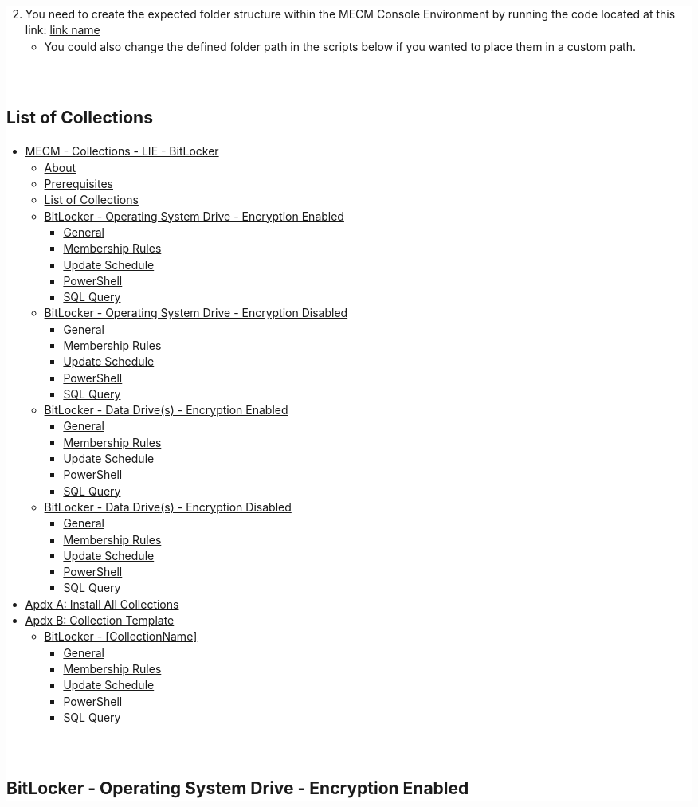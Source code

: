 2. You need to create the expected folder structure within the MECM Console Environment by running the code located at this link: [link name](https://wwww.com)
   - You could also change the defined folder path in the scripts below if you wanted to place them in a custom path.

&nbsp;

## List of Collections

- [MECM - Collections - LIE - BitLocker](#mecm---collections---lie---bitlocker)
  - [About](#about)
  - [Prerequisites](#prerequisites)
  - [List of Collections](#list-of-collections)
  - [BitLocker - Operating System Drive - Encryption Enabled](#bitlocker---operating-system-drive---encryption-enabled)
    - [General](#general)
    - [Membership Rules](#membership-rules)
    - [Update Schedule](#update-schedule)
    - [PowerShell](#powershell)
    - [SQL Query](#sql-query)
  - [BitLocker - Operating System Drive - Encryption Disabled](#bitlocker---operating-system-drive---encryption-disabled)
    - [General](#general-1)
    - [Membership Rules](#membership-rules-1)
    - [Update Schedule](#update-schedule-1)
    - [PowerShell](#powershell-1)
    - [SQL Query](#sql-query-1)
  - [BitLocker - Data Drive(s) - Encryption Enabled](#bitlocker---data-drives---encryption-enabled)
    - [General](#general-2)
    - [Membership Rules](#membership-rules-2)
    - [Update Schedule](#update-schedule-2)
    - [PowerShell](#powershell-2)
    - [SQL Query](#sql-query-2)
  - [BitLocker - Data Drive(s) - Encryption Disabled](#bitlocker---data-drives---encryption-disabled)
    - [General](#general-3)
    - [Membership Rules](#membership-rules-3)
    - [Update Schedule](#update-schedule-3)
    - [PowerShell](#powershell-3)
    - [SQL Query](#sql-query-3)
- [Apdx A: Install All Collections](#apdx-a-install-all-collections)
- [Apdx B: Collection Template](#apdx-b-collection-template)
  - [BitLocker - \[CollectionName\]](#bitlocker---collectionname)
    - [General](#general-4)
    - [Membership Rules](#membership-rules-4)
    - [Update Schedule](#update-schedule-4)
    - [PowerShell](#powershell-4)
    - [SQL Query](#sql-query-4)

&nbsp;

## BitLocker - Operating System Drive - Encryption Enabled
